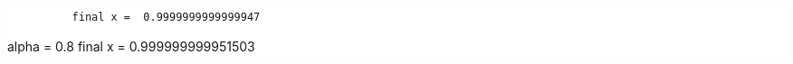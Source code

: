               final x =  0.9999999999999947
alpha =  0.8
              final x =  0.999999999951503
</pre>
</div>
</div>

<div class="output_area">



<div class="output_png output_subarea ">
<img src="data:image/png;base64,iVBORw0KGgoAAAANSUhEUgAAAYIAAAEKCAYAAAAfGVI8AAAABHNCSVQICAgIfAhkiAAAAAlwSFlz
AAALEgAACxIB0t1+/AAAIABJREFUeJzs3Xdc1WX7wPHPfQ57ylJAUMARLnDjyLIcDXeZZWrDp3qa
Wk/9mlZW9tTTUz1lZmWWmqM003KlppVZKq4U9wQZgrI3nHX//jiIqODknO8B7vfrxQv4nnUheK7v
9x7XJaSUKIqiKA2XTusAFEVRFG2pRKAoitLAqUSgKIrSwKlEoCiK0sCpRKAoitLAqUSgKIrSwKlE
oCiK0sCpRKAoitLAqUSgKIrSwDlpHcDlCAwMlBEREVqHoSiKUqfs2LEjS0oZdKn71YlEEBERwfbt
27UOQ1EUpU4RQpy4nPupoSFFUZQGTiUCRVGUBk4lAkVRlAauTswRKPWD0WgkNTWVsrIyrUNRLsLN
zY2wsDCcnZ21DkWxE5UIFLtJTU3F29ubiIgIhBBah6NUQ0pJdnY2qampREZGah2OYif1NhHMHj+F
Yqc4EDqQFjxN8Tzw9SStw2rQysrKVBJwcEIIAgICyMzM1DoUxY7q5RzB7PFTKHbuCTo9CAE6PcXO
PZk9forWoTV4Kgk4PvU7anjqZSKwXgmc98cshPW4oiiKco56mQgQNfxYQgcJi+wbi1InREREkJWV
dc33qS05OTkMGDCAVq1aMWDAAHJzc6u935w5c2jVqhWtWrVizpw5lcd37NhBhw4daNmyJRMmTOBM
b/L/+7//Izo6mpiYGEaMGEFeXp5dfh7FsdXPRCAtNd50cNGPWCzSjsEoVy1hEfyvPUxuZP3cgJL4
u+++S79+/Thy5Aj9+vXj3XffveA+OTk5vPHGG8THx7N161beeOONyoTx2GOP8eWXX3LkyBGOHDnC
6tWrARgwYAB79+4lISGB1q1b884779j151IcU71MBJ6meJDnvdlLCZZC1mc9xHdvxnNk+ymkSgiO
K2ERLJ8A+SmAtH5ePuGak8Hw4cPp0qUL7dq1Y8aMGRfcnpSURHR0NGPGjKFNmzaMHDmSkpKSyts/
+eQTOnfuTIcOHTh48CAAW7dupWfPnnTq1IlevXpx6NCha4oR4KeffuL+++8H4P777+fHH3+84D5r
1qxhwIAB+Pv74+fnx4ABA1i9ejXp6ekUFBTQo0cPhBDcd999lY8fOHAgTk7WNSI9evQgNTX1mmNV
6r56uWroga8nMfu+SRS73Vi5aiggcyN3x3xMYnkc8cWPs3ZmCTuaniBuaCQRMYFqgszefn4RMvbU
fHvqNjCXn3vMWAo/PQk75lT/mOAOcNuFZ85Vff311/j7+1NaWkq3bt248847CQgIOOc+hw4d4quv
vqJ3796MHz+e6dOn89xzzwEQGBjIzp07mT59Ou+//z4zZ84kOjqajRs34uTkxLp163j55Zf54Ycf
znnOwsJC+vTpU21MCxYsoG3btuccO3XqFCEhIdYfKziYU6dOXfC4tLQ0wsPDK78PCwsjLS2NtLQ0
wsLCLjhe3b/F3XfffbF/LqWBqJeJAOCBdvOh9BMk8ElKMLEHdJSGORMVEE+E3M7RHl+zdbc7qz7b
Q+Pm3sQNjSK8rb9KCI7i/CRwqeOXaerUqSxduhSAlJQUjhw5ckEiCA8Pp3fv3gCMHTuWqVOnViaC
O+64A4AuXbqwZMkSAPLz87n//vs5cuQIQgiMRuMFr+vt7c2uXbuuKmYhRK3/Xb799ts4OTkxZsyY
Wn1epW6qt4mA2/4DSx5GAM1aFpL/ty/H9vrS4cYsdMJM6+RJtHw9gUPxGWxbkcTyT3YT0tKXuKFR
NG3tp3X09d8lztz5X/uKYaHz+IbDgyuv6iV///131q1bx+bNm/Hw8KBv377V7nI+/0236veurq4A
6PV6TCYTAK+++io33XQTS5cuJSkpib59+17wnFd6RdCkSRPS09MJCQkhPT2dxo0bX/C4pk2b8vvv
v1d+n5qaSt++fWnatOk5Qz6pqak0bdq08vvZs2ezYsUK1q9fr058FKCezhEAEDMK3P0BuNVQwpo4
cEp3ofiUi/X2/BR0eh1teoUy5s0e3Di6NQWZpfz44d/89NHfZBzP1zB4hX6vgbP7ucec3a3Hr1J+
fj5+fn54eHhw8OBBtmzZUu39kpOT2bx5M2B9k77++usv+bxn3mhnz55d7X3OXBFU93F+EgAYOnRo
5SqgOXPmMGzYsAvuc8stt7B27Vpyc3PJzc1l7dq13HLLLYSEhODj48OWLVuQUvLNN99UPn716tW8
9957LFu2DA8Pj4v+XIq2UnJK2JqYU7niy5bqbyIA61UB4CYlAS2LyfGCtL0+FfPIZ8+E9E462t8Y
xti3etJ7ZEuy04r44b0drPx0N5nJhdrE3tDFjIIhU61XAAjr5yFTrcev0q233orJZKJNmza8+OKL
9OjRo9r7XXfddXz66ae0adOG3NxcHnvssYs+7/PPP89LL71Ep06dKq8SrtWLL77IL7/8QqtWrVi3
bh0vvvgiANu3b+ehhx4CwN/fn1dffZVu3brRrVs3XnvtNfz9rSc/06dP56GHHqJly5a0aNGC2267
DYAnn3ySwsJCBgwYQMeOHXn00UdrJV6l9n39VyJjZ8aTW3LhUGNtE7bKNkIIN+APwBXrENRiKeXr
QojZwI3AmVPuB6SUFx087dq1q7zqxjSTfQHI0Ot5PyuYf6yRhN+YjVdIOdzxZbVvLIYyE3t+T+Xv
tcmUl5ho0SmIbkMiCQj1uroYFAAOHDhAmzZttA7jopKSkhg8eDB79+7VOhRN1YXfVX1WZjQT9+/1
3NA6iE9Gd7rq5xFC7JBSdr3U/Ww5R1AO3CylLBJCOAN/CiF+rrjt/6SUi2342mf5hkN+CsFmM/oW
ZWT6uuKyxxvP4HLEzy9Umwhc3JzocmsE7W8MY/e6ZHatT+HYrkxad2tCt0GRNGqiLqkVRbGdn/em
k19qZHT38EvfuRbYbGhIWhVVfOtc8WH/hftVxpRHFxey6HodhhwXCtPcoDTnog91dXei+5Ao7pvS
i84Dm3H870wWvBHPr3MPUJBdauvIFQ1EREQ0+KsBRXvfxqcQEeBBz6iAS9+5Fth0jkAIoRdC7AJO
A79IKeMrbnpbCJEghPifEMK1hsc+IoTYLoTYfk2VEKuc8ceWG8huZeS0nyRzj7d1A/KKf13yKdy8
nOk5oiVjp/SkQ9+mHIrPYP5rW/jj20MU513bckZFUZTzvT60LW8Nb2+3VV02TQRSSrOUsiMQBnQX
QrQHXgKigW6AP/BCDY+dIaXsKqXsGhQUdG2BVKweEsC9RYXMv1GPId+ZgmR32P7VZe9W9fR1pc+o
1ox9sydteoWwb+NJ5r66mb8WH6G00HBtMSqKolRoF+pLn1bX+L53BeyyakhKmQf8BtwqpUyvGDYq
B2YB3W0eQMXqIYBbiko40tJCVqAkc2/FVcHP1eaiGnn7u9F3TDT3vtGDVl0as3t9Ct9M2syWn45R
Vmz7GX5FUeqnMqOZl5YkcOSUfVcr2iwRCCGChBCNKr52BwYAB4UQIRXHBDAcsP2AbJU9BS7AXUXF
fHWjHmORE/mJHpecK6iJb5A7/R5oy+jX44jsEMCOn08wd9Jmtq1MxFBaO8sIFUVpOFbtSefbrSlk
Ftl3yNmWVwQhwG9CiARgG9Y5ghXAfCHEHmAPEAjYp1tMlauCuwoL2d0SchubydznhcXMNRUz8wv2
ZOBD7bl7Uneatm7E1uWJzJ20mZ1rT2A0mGsheMXW6moZ6ltvvZVGjRoxePBgu8Sl2Nb8+GSiAj3t
Nkl8hi1XDSVIKTtJKWOklO2llG9WHL9ZStmh4tjYKiuLbCtmFLh4AhBktnBLSSkzb3LCVOJE3jGP
Kx4eqk5gmBe3PxbDyBe70jjCm81LjjF30mYSfkvBbKy5NLZSvZXHVzJw8UBi5sQwcPFAVh6/utIS
ddHllKEGa3+BuXPn2jk6xRYOZhSw40Qu98Y1s3vpj/q9s/h8gz+q/HJsfiHbInUUhpjI2u+NpbD6